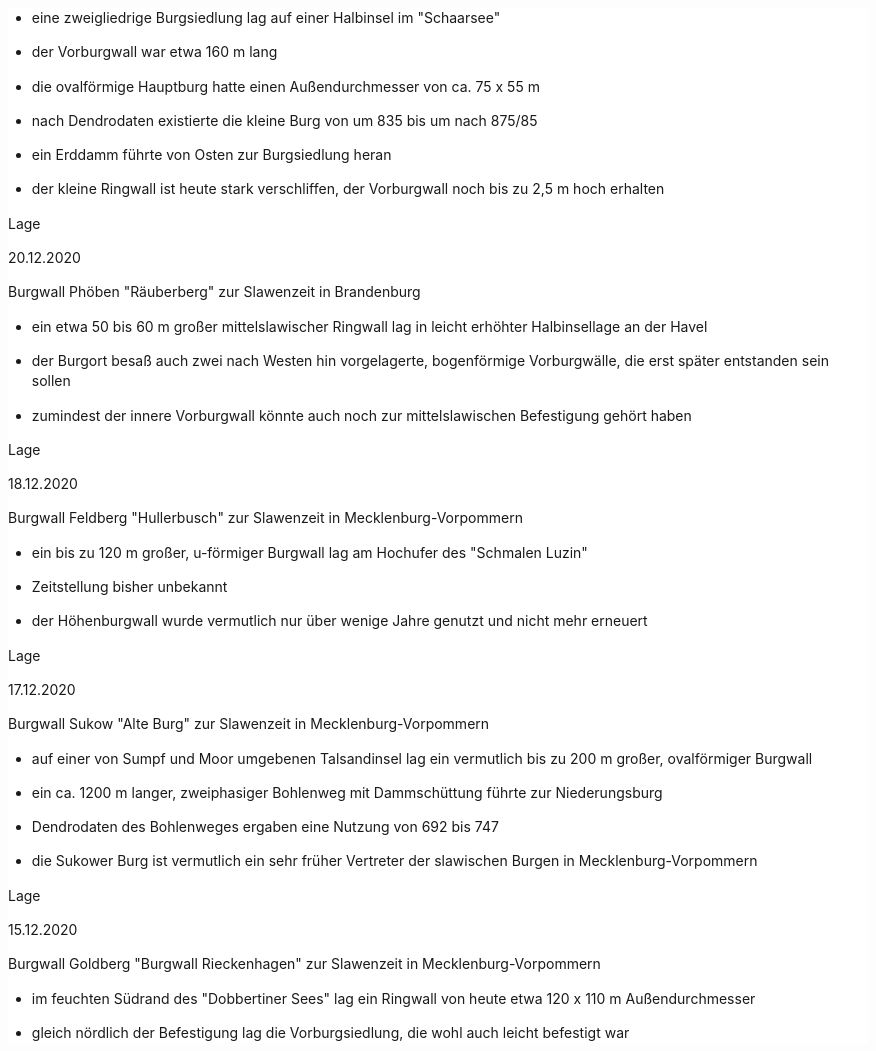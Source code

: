 - eine zweigliedrige Burgsiedlung lag auf einer Halbinsel im "Schaarsee"

- der Vorburgwall war etwa 160 m lang

- die ovalförmige Hauptburg hatte einen Außendurchmesser von ca. 75 x 55 m

- nach Dendrodaten existierte die kleine Burg von um 835 bis um nach 875/85

- ein Erddamm führte von Osten zur Burgsiedlung heran

- der kleine Ringwall ist heute stark verschliffen, der Vorburgwall noch bis zu 2,5 m hoch erhalten

Lage

20.12.2020

Burgwall Phöben "Räuberberg" zur Slawenzeit in Brandenburg

- ein etwa 50 bis 60 m großer mittelslawischer Ringwall lag in leicht erhöhter Halbinsellage an der Havel

- der Burgort besaß auch zwei nach Westen hin vorgelagerte, bogenförmige Vorburgwälle, die erst später entstanden sein sollen

- zumindest der innere Vorburgwall könnte auch noch zur mittelslawischen Befestigung gehört haben

Lage 

18.12.2020

Burgwall Feldberg "Hullerbusch" zur Slawenzeit in Mecklenburg-Vorpommern

- ein bis zu 120 m großer, u-förmiger Burgwall lag am Hochufer des "Schmalen Luzin"

- Zeitstellung bisher unbekannt

- der Höhenburgwall wurde vermutlich nur über wenige Jahre genutzt und nicht mehr erneuert

Lage 

17.12.2020

Burgwall Sukow "Alte Burg" zur Slawenzeit in Mecklenburg-Vorpommern

- auf einer von Sumpf und Moor umgebenen Talsandinsel lag ein vermutlich bis zu 200 m großer, ovalförmiger Burgwall

- ein ca. 1200 m langer, zweiphasiger Bohlenweg mit Dammschüttung führte zur Niederungsburg

- Dendrodaten des Bohlenweges ergaben eine Nutzung von 692 bis 747

- die Sukower Burg ist vermutlich ein sehr früher Vertreter der slawischen Burgen in Mecklenburg-Vorpommern

Lage 

15.12.2020

Burgwall Goldberg "Burgwall Rieckenhagen" zur Slawenzeit in Mecklenburg-Vorpommern

- im feuchten Südrand des "Dobbertiner Sees" lag ein Ringwall von heute etwa 120 x 110 m Außendurchmesser

- gleich nördlich der Befestigung lag die Vorburgsiedlung, die wohl auch leicht befestigt war

